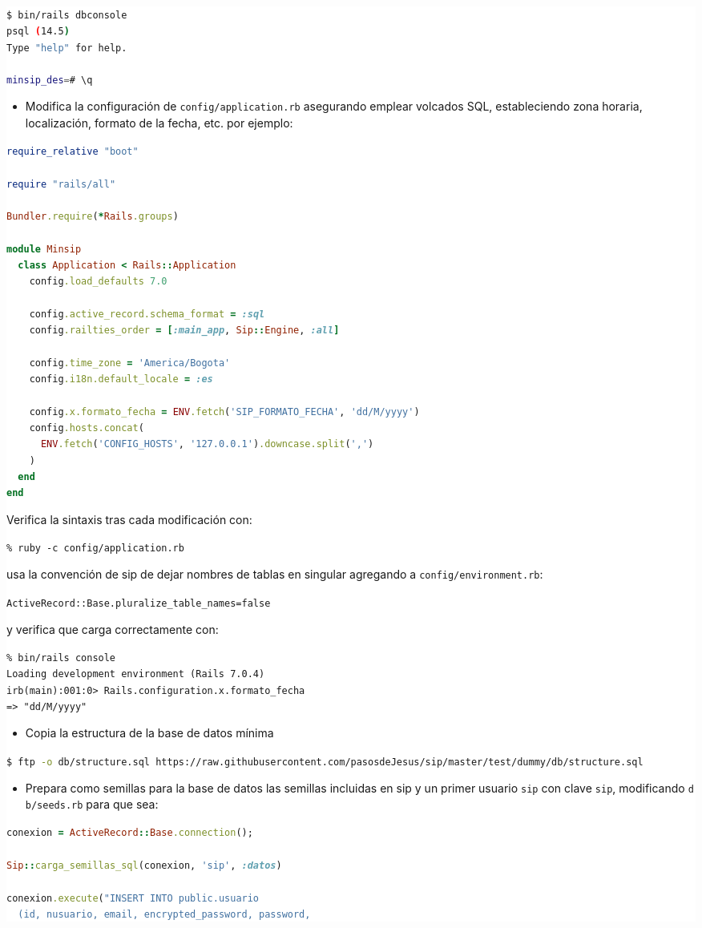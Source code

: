 ```sh
$ bin/rails dbconsole
psql (14.5)
Type "help" for help.

minsip_des=# \q
```

- Modifica la configuración de `config/application.rb` asegurando
  emplear volcados SQL, estableciendo zona horaria, localización, 
  formato de la fecha, etc. por ejemplo:
```rb
require_relative "boot"

require "rails/all"

Bundler.require(*Rails.groups)

module Minsip
  class Application < Rails::Application
    config.load_defaults 7.0

    config.active_record.schema_format = :sql
    config.railties_order = [:main_app, Sip::Engine, :all]

    config.time_zone = 'America/Bogota'
    config.i18n.default_locale = :es

    config.x.formato_fecha = ENV.fetch('SIP_FORMATO_FECHA', 'dd/M/yyyy')
    config.hosts.concat(
      ENV.fetch('CONFIG_HOSTS', '127.0.0.1').downcase.split(',')
    )
  end
end
```
Verifica la sintaxis tras cada modificación con:
```
% ruby -c config/application.rb
```
usa la convención de sip de dejar nombres de tablas en singular agregando
a `config/environment.rb`:
```
ActiveRecord::Base.pluralize_table_names=false
```
y verifica que carga correctamente con:
```
% bin/rails console
Loading development environment (Rails 7.0.4)
irb(main):001:0> Rails.configuration.x.formato_fecha
=> "dd/M/yyyy"
```

- Copia la estructura de la base de datos mínima
```sh
$ ftp -o db/structure.sql https://raw.githubusercontent.com/pasosdeJesus/sip/master/test/dummy/db/structure.sql
```
- Prepara como semillas para la base de datos las semillas incluidas en
  sip y un primer usuario `sip` con clave `sip`, modificando `db/seeds.rb` 
  para que sea:
```rb
conexion = ActiveRecord::Base.connection();

Sip::carga_semillas_sql(conexion, 'sip', :datos)

conexion.execute("INSERT INTO public.usuario
  (id, nusuario, email, encrypted_password, password,
```